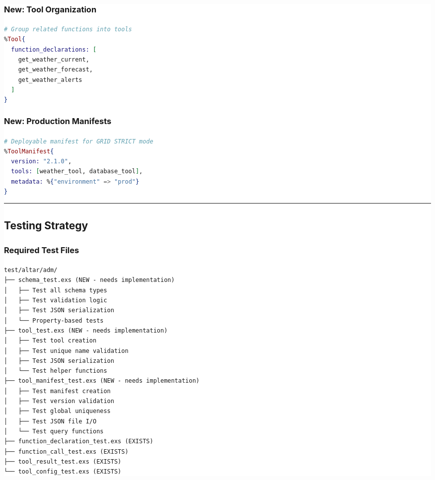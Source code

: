 ### New: Tool Organization
```elixir
# Group related functions into tools
%Tool{
  function_declarations: [
    get_weather_current,
    get_weather_forecast,
    get_weather_alerts
  ]
}
```

### New: Production Manifests
```elixir
# Deployable manifest for GRID STRICT mode
%ToolManifest{
  version: "2.1.0",
  tools: [weather_tool, database_tool],
  metadata: %{"environment" => "prod"}
}
```

---

## Testing Strategy

### Required Test Files

```
test/altar/adm/
├── schema_test.exs (NEW - needs implementation)
│   ├── Test all schema types
│   ├── Test validation logic
│   ├── Test JSON serialization
│   └── Property-based tests
├── tool_test.exs (NEW - needs implementation)
│   ├── Test tool creation
│   ├── Test unique name validation
│   ├── Test JSON serialization
│   └── Test helper functions
├── tool_manifest_test.exs (NEW - needs implementation)
│   ├── Test manifest creation
│   ├── Test version validation
│   ├── Test global uniqueness
│   ├── Test JSON file I/O
│   └── Test query functions
├── function_declaration_test.exs (EXISTS)
├── function_call_test.exs (EXISTS)
├── tool_result_test.exs (EXISTS)
└── tool_config_test.exs (EXISTS)
```
